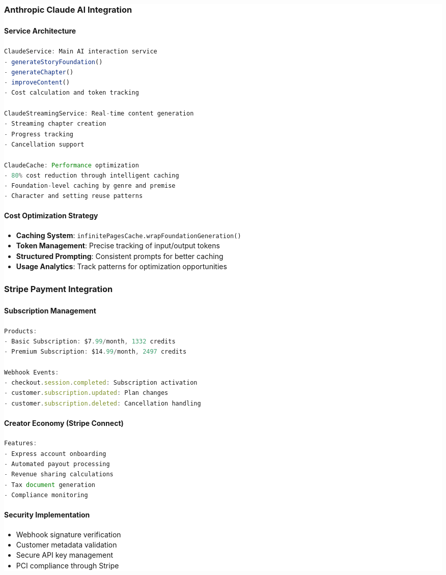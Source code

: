### Anthropic Claude AI Integration

#### **Service Architecture**
```typescript
ClaudeService: Main AI interaction service
- generateStoryFoundation()
- generateChapter()
- improveContent()
- Cost calculation and token tracking

ClaudeStreamingService: Real-time content generation
- Streaming chapter creation
- Progress tracking
- Cancellation support

ClaudeCache: Performance optimization
- 80% cost reduction through intelligent caching
- Foundation-level caching by genre and premise
- Character and setting reuse patterns
```

#### **Cost Optimization Strategy**
- **Caching System**: `infinitePagesCache.wrapFoundationGeneration()`
- **Token Management**: Precise tracking of input/output tokens
- **Structured Prompting**: Consistent prompts for better caching
- **Usage Analytics**: Track patterns for optimization opportunities

### Stripe Payment Integration

#### **Subscription Management**
```typescript
Products:
- Basic Subscription: $7.99/month, 1332 credits
- Premium Subscription: $14.99/month, 2497 credits

Webhook Events:
- checkout.session.completed: Subscription activation
- customer.subscription.updated: Plan changes
- customer.subscription.deleted: Cancellation handling
```

#### **Creator Economy (Stripe Connect)**
```typescript
Features:
- Express account onboarding
- Automated payout processing
- Revenue sharing calculations
- Tax document generation
- Compliance monitoring
```

#### **Security Implementation**
- Webhook signature verification
- Customer metadata validation
- Secure API key management
- PCI compliance through Stripe
